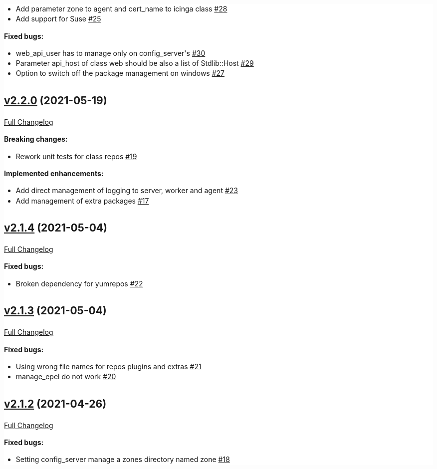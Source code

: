 - Add parameter zone to agent and cert\_name to icinga class [\#28](https://github.com/voxpupuli/puppet-icinga/issues/28)
- Add support for Suse [\#25](https://github.com/voxpupuli/puppet-icinga/issues/25)

**Fixed bugs:**

- web\_api\_user has to manage only on config\_server's [\#30](https://github.com/voxpupuli/puppet-icinga/issues/30)
- Parameter api\_host of class web  should be also a list of Stdlib::Host [\#29](https://github.com/voxpupuli/puppet-icinga/issues/29)
- Option to switch off the package management on windows [\#27](https://github.com/voxpupuli/puppet-icinga/issues/27)

## [v2.2.0](https://github.com/voxpupuli/puppet-icinga/tree/v2.2.0) (2021-05-19)

[Full Changelog](https://github.com/voxpupuli/puppet-icinga/compare/v2.1.4...v2.2.0)

**Breaking changes:**

- Rework unit tests for class repos [\#19](https://github.com/voxpupuli/puppet-icinga/issues/19)

**Implemented enhancements:**

- Add direct management of logging to server, worker and agent [\#23](https://github.com/voxpupuli/puppet-icinga/issues/23)
- Add management of extra packages [\#17](https://github.com/voxpupuli/puppet-icinga/issues/17)

## [v2.1.4](https://github.com/voxpupuli/puppet-icinga/tree/v2.1.4) (2021-05-04)

[Full Changelog](https://github.com/voxpupuli/puppet-icinga/compare/v2.1.3...v2.1.4)

**Fixed bugs:**

- Broken dependency for yumrepos [\#22](https://github.com/voxpupuli/puppet-icinga/issues/22)

## [v2.1.3](https://github.com/voxpupuli/puppet-icinga/tree/v2.1.3) (2021-05-04)

[Full Changelog](https://github.com/voxpupuli/puppet-icinga/compare/v2.1.2...v2.1.3)

**Fixed bugs:**

- Using wrong file names for repos plugins and extras [\#21](https://github.com/voxpupuli/puppet-icinga/issues/21)
- manage\_epel do not work [\#20](https://github.com/voxpupuli/puppet-icinga/issues/20)

## [v2.1.2](https://github.com/voxpupuli/puppet-icinga/tree/v2.1.2) (2021-04-26)

[Full Changelog](https://github.com/voxpupuli/puppet-icinga/compare/v2.1.1...v2.1.2)

**Fixed bugs:**

- Setting config\_server manage a zones directory named zone [\#18](https://github.com/voxpupuli/puppet-icinga/issues/18)
